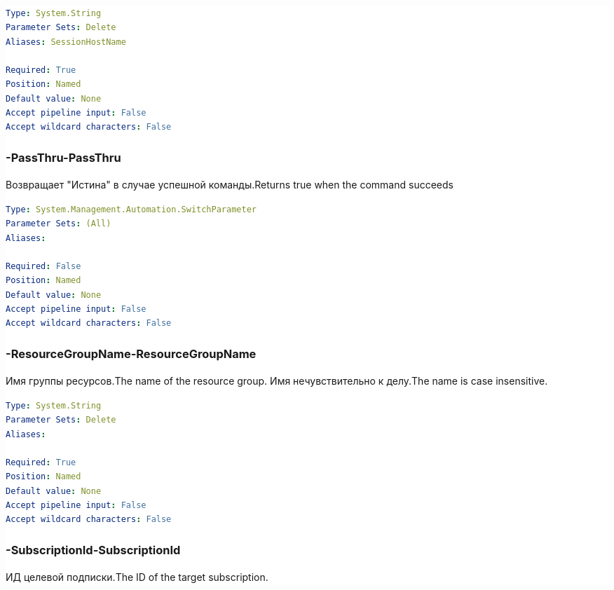 ```yaml
Type: System.String
Parameter Sets: Delete
Aliases: SessionHostName

Required: True
Position: Named
Default value: None
Accept pipeline input: False
Accept wildcard characters: False
```

### <span data-ttu-id="8a50d-123">-PassThru</span><span class="sxs-lookup"><span data-stu-id="8a50d-123">-PassThru</span></span>
<span data-ttu-id="8a50d-124">Возвращает "Истина" в случае успешной команды.</span><span class="sxs-lookup"><span data-stu-id="8a50d-124">Returns true when the command succeeds</span></span>

```yaml
Type: System.Management.Automation.SwitchParameter
Parameter Sets: (All)
Aliases:

Required: False
Position: Named
Default value: None
Accept pipeline input: False
Accept wildcard characters: False
```

### <span data-ttu-id="8a50d-125">-ResourceGroupName</span><span class="sxs-lookup"><span data-stu-id="8a50d-125">-ResourceGroupName</span></span>
<span data-ttu-id="8a50d-126">Имя группы ресурсов.</span><span class="sxs-lookup"><span data-stu-id="8a50d-126">The name of the resource group.</span></span>
<span data-ttu-id="8a50d-127">Имя нечувствительно к делу.</span><span class="sxs-lookup"><span data-stu-id="8a50d-127">The name is case insensitive.</span></span>

```yaml
Type: System.String
Parameter Sets: Delete
Aliases:

Required: True
Position: Named
Default value: None
Accept pipeline input: False
Accept wildcard characters: False
```

### <span data-ttu-id="8a50d-128">-SubscriptionId</span><span class="sxs-lookup"><span data-stu-id="8a50d-128">-SubscriptionId</span></span>
<span data-ttu-id="8a50d-129">ИД целевой подписки.</span><span class="sxs-lookup"><span data-stu-id="8a50d-129">The ID of the target subscription.</span></span>
